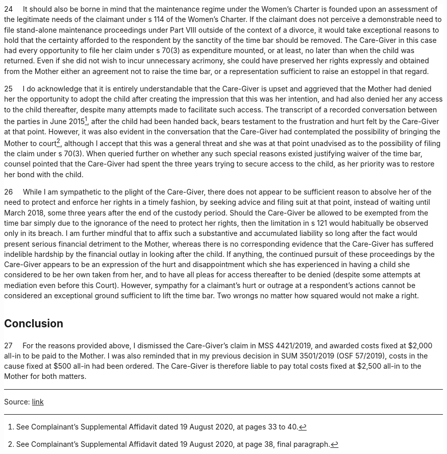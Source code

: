 24     It should also be borne in mind that the maintenance regime under the Women’s Charter is founded upon an assessment of the legitimate needs of the claimant under s 114 of the Women’s Charter. If the claimant does not perceive a demonstrable need to file stand-alone maintenance proceedings under Part VIII outside of the context of a divorce, it would take exceptional reasons to hold that the certainty afforded to the respondent by the sanctity of the time bar should be removed. The Care-Giver in this case had every opportunity to file her claim under s 70(3) as expenditure mounted, or at least, no later than when the child was returned. Even if she did not wish to incur unnecessary acrimony, she could have preserved her rights expressly and obtained from the Mother either an agreement not to raise the time bar, or a representation sufficient to raise an estoppel in that regard.

25     I do acknowledge that it is entirely understandable that the Care-Giver is upset and aggrieved that the Mother had denied her the opportunity to adopt the child after creating the impression that this was her intention, and had also denied her any access to the child thereafter, despite many attempts made to facilitate such access. The transcript of a recorded conversation between the parties in June 2015[^1], after the child had been handed back, bears testament to the frustration and hurt felt by the Care-Giver at that point. However, it was also evident in the conversation that the Care-Giver had contemplated the possibility of bringing the Mother to court[^2], although I accept that this was a general threat and she was at that point unadvised as to the possibility of filing the claim under s 70(3). When queried further on whether any such special reasons existed justifying waiver of the time bar, counsel pointed that the Care-Giver had spent the three years trying to secure access to the child, as her priority was to restore her bond with the child.

26     While I am sympathetic to the plight of the Care-Giver, there does not appear to be sufficient reason to absolve her of the need to protect and enforce her rights in a timely fashion, by seeking advice and filing suit at that point, instead of waiting until March 2018, some three years after the end of the custody period. Should the Care-Giver be allowed to be exempted from the time bar simply due to the ignorance of the need to protect her rights, then the limitation in s 121 would habitually be observed only in its breach. I am further mindful that to affix such a substantive and accumulated liability so long after the fact would present serious financial detriment to the Mother, whereas there is no corresponding evidence that the Care-Giver has suffered indelible hardship by the financial outlay in looking after the child. If anything, the continued pursuit of these proceedings by the Care-Giver appears to be an expression of the hurt and disappointment which she has experienced in having a child she considered to be her own taken from her, and to have all pleas for access thereafter to be denied (despite some attempts at mediation even before this Court). However, sympathy for a claimant’s hurt or outrage at a respondent’s actions cannot be considered an exceptional ground sufficient to lift the time bar. Two wrongs no matter how squared would not make a right.

## Conclusion

27     For the reasons provided above, I dismissed the Care-Giver’s claim in MSS 4421/2019, and awarded costs fixed at $2,000 all-in to be paid to the Mother. I was also reminded that in my previous decision in SUM 3501/2019 (OSF 57/2019), costs in the cause fixed at $500 all-in had been ordered. The Care-Giver is therefore liable to pay total costs fixed at $2,500 all-in to the Mother for both matters.

* * *

[^1]: See Complainant’s Supplemental Affidavit dated 19 August 2020, at pages 33 to 40.

[^2]: See Complainant’s Supplemental Affidavit dated 19 August 2020, at page 38, final paragraph.


Source: [link](https://www.lawnet.sg:443/lawnet/web/lawnet/free-resources?p_p_id=freeresources_WAR_lawnet3baseportlet&p_p_lifecycle=1&p_p_state=normal&p_p_mode=view&_freeresources_WAR_lawnet3baseportlet_action=openContentPage&_freeresources_WAR_lawnet3baseportlet_docId=%2FJudgment%2F25137-SSP.xml)